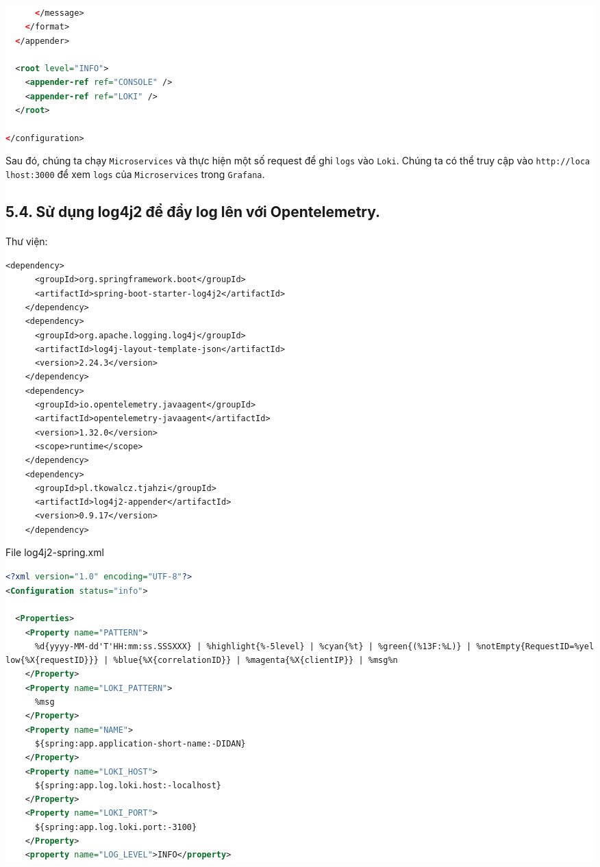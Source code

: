 ```xml
      </message>
    </format>
  </appender>

  <root level="INFO">
    <appender-ref ref="CONSOLE" />
    <appender-ref ref="LOKI" />
  </root>

</configuration>
```

Sau đó, chúng ta chạy `Microservices` và thực hiện một số request để ghi `logs` vào `Loki`. Chúng ta có thể truy cập vào `http://localhost:3000` để xem `logs` của `Microservices` trong `Grafana`.

## 5.4. Sử dụng log4j2 để đẩy log lên với Opentelemetry.
Thư viện:
```
<dependency>
      <groupId>org.springframework.boot</groupId>
      <artifactId>spring-boot-starter-log4j2</artifactId>
    </dependency>
    <dependency>
      <groupId>org.apache.logging.log4j</groupId>
      <artifactId>log4j-layout-template-json</artifactId>
      <version>2.24.3</version>
    </dependency>
    <dependency>
      <groupId>io.opentelemetry.javaagent</groupId>
      <artifactId>opentelemetry-javaagent</artifactId>
      <version>1.32.0</version>
      <scope>runtime</scope>
    </dependency>
    <dependency>
      <groupId>pl.tkowalcz.tjahzi</groupId>
      <artifactId>log4j2-appender</artifactId>
      <version>0.9.17</version>
    </dependency>
```
File log4j2-spring.xml
```xml
<?xml version="1.0" encoding="UTF-8"?>
<Configuration status="info">

  <Properties>
    <Property name="PATTERN">
      %d{yyyy-MM-dd'T'HH:mm:ss.SSSXXX} | %highlight{%-5level} | %cyan{%t} | %green{(%13F:%L)} | %notEmpty{RequestID=%yellow{%X{requestID}}} | %blue{%X{correlationID}} | %magenta{%X{clientIP}} | %msg%n
    </Property>
    <Property name="LOKI_PATTERN">
      %msg
    </Property>
    <Property name="NAME">
      ${spring:app.application-short-name:-DIDAN}
    </Property>
    <Property name="LOKI_HOST">
      ${spring:app.log.loki.host:-localhost}
    </Property>
    <Property name="LOKI_PORT">
      ${spring:app.log.loki.port:-3100}
    </Property>
    <property name="LOG_LEVEL">INFO</property>
```